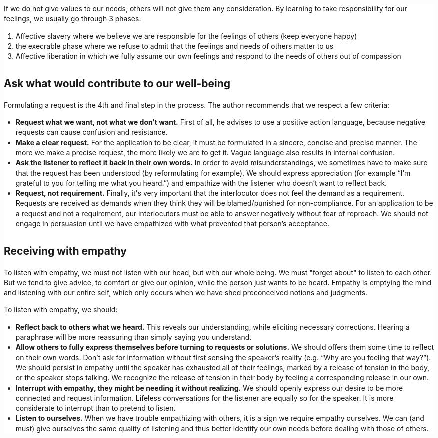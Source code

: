 If we do not give values to our needs, others will not give them any consideration. By learning to take responsibility for our feelings, we usually go through 3 phases:
1. Affective slavery where we believe we are responsible for the feelings of others (keep everyone happy)
2. the execrable phase where we refuse to admit that the feelings and needs of others matter to us
3. Affective liberation in which we fully assume our own feelings and respond to the needs of others out of compassion

## Ask what would contribute to our well-being

Formulating a request is the 4th and final step in the process. The author recommends that we respect a few criteria:
- **Request what we want, not what we don’t want.**
First of all, he advises to use a positive action language, because negative requests can cause confusion and resistance.
- **Make a clear request.**
For the application to be clear, it must be formulated in a sincere, concise and precise manner. The more we make a precise request, the more likely we are to get it. Vague language also results in internal confusion.
- **Ask the listener to reflect it back in their own words.** 
In order to avoid misunderstandings, we sometimes have to make sure that the request has been understood (by reformulating for example). We should express appreciation (for example  “I’m grateful to you for telling me what you heard.”) and empathize with the listener who doesn’t want to reflect back.
- **Request, not requirement.**
Finally, it's very important that the interlocutor does not feel the demand as a requirement. Requests are received as demands when they think they will be blamed/punished for non-compliance. For an application to be a request and not a requirement, our interlocutors must be able to answer negatively without fear of reproach. We should not engage in persuasion until we have empathized with what prevented that person’s acceptance.

## Receiving with empathy

To listen with empathy, we must not listen with our head, but with our whole being. We must "forget about" to listen to each other. But we tend to give advice, to comfort or give our opinion, while the person just wants to be heard. Empathy is emptying the mind and listening with our entire self, which only occurs when we have shed preconceived notions and judgments.

To listen with empathy, we should:
- **Reflect back to others what we heard.** This reveals our understanding, while eliciting necessary corrections. Hearing a paraphrase will be more reassuring than simply saying you understand.
- **Allow others to fully express themselves before turning to requests or solutions.** We should offers them some time to reflect on their own words. Don’t ask for information without first sensing the speaker’s reality (e.g. “Why are you feeling that way?”). We should persist in empathy until the speaker has exhausted all of their feelings, marked by a release of tension in the body, or the speaker stops talking. We recognize the release of tension in their body by feeling a corresponding release in our own.
- **Interrupt with empathy, they might be needing it without realizing.** We should openly express our desire to be more connected and request information. 
Lifeless conversations for the listener are equally so for the speaker. It is more considerate to interrupt than to pretend to listen. 
- **Listen to ourselves.** When we have trouble empathizing with others, it is a sign we require empathy ourselves. We can (and must) give ourselves the same quality of listening and thus better identify our own needs before dealing with those of others.
